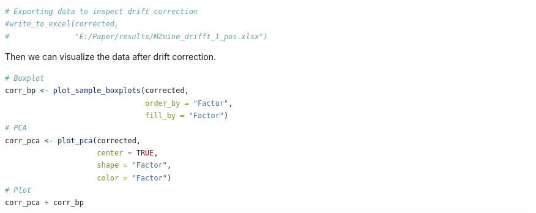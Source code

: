 ``` r
# Exporting data to inspect drift correction
#write_to_excel(corrected,
#               "E:/Paper/results/MZmine_drifft_1_pos.xlsx")
```

Then we can visualize the data after drift correction.

``` r
# Boxplot
corr_bp <- plot_sample_boxplots(corrected,
                                order_by = "Factor",
                                fill_by = "Factor")
# PCA
corr_pca <- plot_pca(corrected,
                     center = TRUE,
                     shape = "Factor",
                     color = "Factor")
# Plot
corr_pca + corr_bp
```
